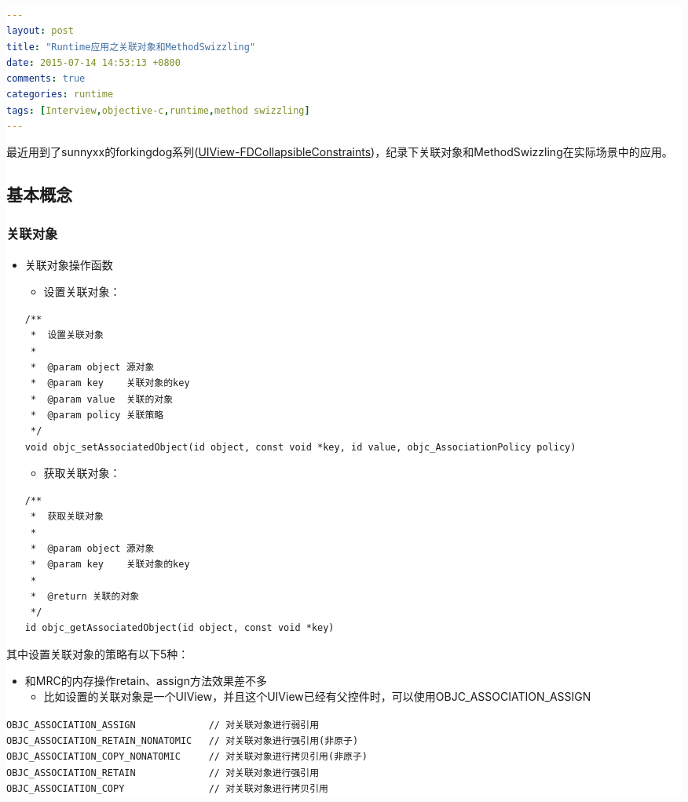 ```yaml
---
layout: post
title: "Runtime应用之关联对象和MethodSwizzling"
date: 2015-07-14 14:53:13 +0800
comments: true
categories: runtime
tags: [Interview,objective-c,runtime,method swizzling]
---
```


最近用到了sunnyxx的forkingdog系列([UIView-FDCollapsibleConstraints](https://github.com/forkingdog/UIView-FDCollapsibleConstraints))，纪录下关联对象和MethodSwizzling在实际场景中的应用。


## 基本概念
### 关联对象

- 关联对象操作函数
  - 设置关联对象：

  ```objc
  /**
   *  设置关联对象
   *
   *  @param object 源对象
   *  @param key    关联对象的key
   *  @param value  关联的对象
   *  @param policy 关联策略
   */
  void objc_setAssociatedObject(id object, const void *key, id value, objc_AssociationPolicy policy)
  ```
  - 获取关联对象：

  ```objc
  /**
   *  获取关联对象
   *
   *  @param object 源对象
   *  @param key    关联对象的key
   *
   *  @return 关联的对象
   */
  id objc_getAssociatedObject(id object, const void *key)
  ```
其中设置关联对象的策略有以下5种：
  - 和MRC的内存操作retain、assign方法效果差不多
    - 比如设置的关联对象是一个UIView，并且这个UIView已经有父控件时，可以使用OBJC_ASSOCIATION_ASSIGN

```objc
OBJC_ASSOCIATION_ASSIGN				// 对关联对象进行弱引用
OBJC_ASSOCIATION_RETAIN_NONATOMIC   // 对关联对象进行强引用(非原子)
OBJC_ASSOCIATION_COPY_NONATOMIC     // 对关联对象进行拷贝引用(非原子)
OBJC_ASSOCIATION_RETAIN				// 对关联对象进行强引用
OBJC_ASSOCIATION_COPY				// 对关联对象进行拷贝引用
```
